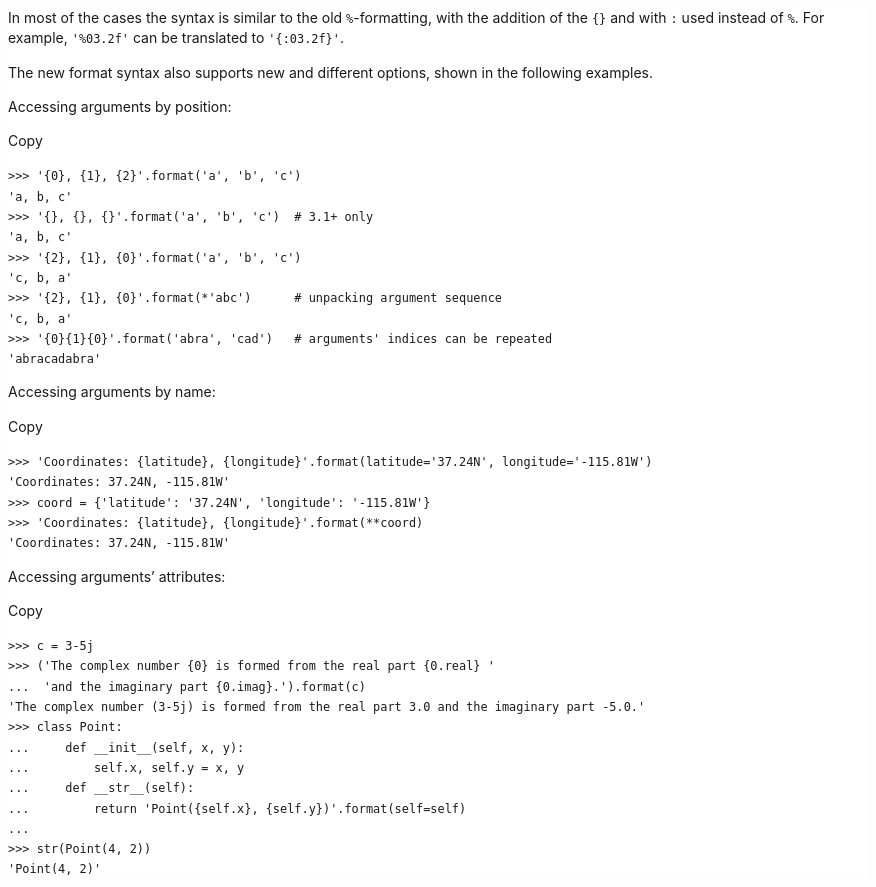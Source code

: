 In most of the cases the syntax is similar to the old `%`-formatting, with the
addition of the `{}` and with `:` used instead of `%`.
For example, `'%03.2f'` can be translated to `'{:03.2f}'`.

The new format syntax also supports new and different options, shown in the
following examples.

Accessing arguments by position:

Copy

```
>>> '{0}, {1}, {2}'.format('a', 'b', 'c')
'a, b, c'
>>> '{}, {}, {}'.format('a', 'b', 'c')  # 3.1+ only
'a, b, c'
>>> '{2}, {1}, {0}'.format('a', 'b', 'c')
'c, b, a'
>>> '{2}, {1}, {0}'.format(*'abc')      # unpacking argument sequence
'c, b, a'
>>> '{0}{1}{0}'.format('abra', 'cad')   # arguments' indices can be repeated
'abracadabra'

```

Accessing arguments by name:

Copy

```
>>> 'Coordinates: {latitude}, {longitude}'.format(latitude='37.24N', longitude='-115.81W')
'Coordinates: 37.24N, -115.81W'
>>> coord = {'latitude': '37.24N', 'longitude': '-115.81W'}
>>> 'Coordinates: {latitude}, {longitude}'.format(**coord)
'Coordinates: 37.24N, -115.81W'

```

Accessing arguments’ attributes:

Copy

```
>>> c = 3-5j
>>> ('The complex number {0} is formed from the real part {0.real} '
...  'and the imaginary part {0.imag}.').format(c)
'The complex number (3-5j) is formed from the real part 3.0 and the imaginary part -5.0.'
>>> class Point:
...     def __init__(self, x, y):
...         self.x, self.y = x, y
...     def __str__(self):
...         return 'Point({self.x}, {self.y})'.format(self=self)
...
>>> str(Point(4, 2))
'Point(4, 2)'

```
